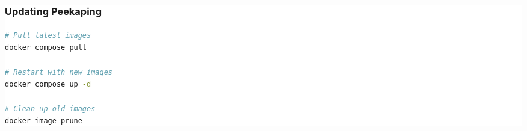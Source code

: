 
### Updating Peekaping

```bash
# Pull latest images
docker compose pull

# Restart with new images
docker compose up -d

# Clean up old images
docker image prune
```
